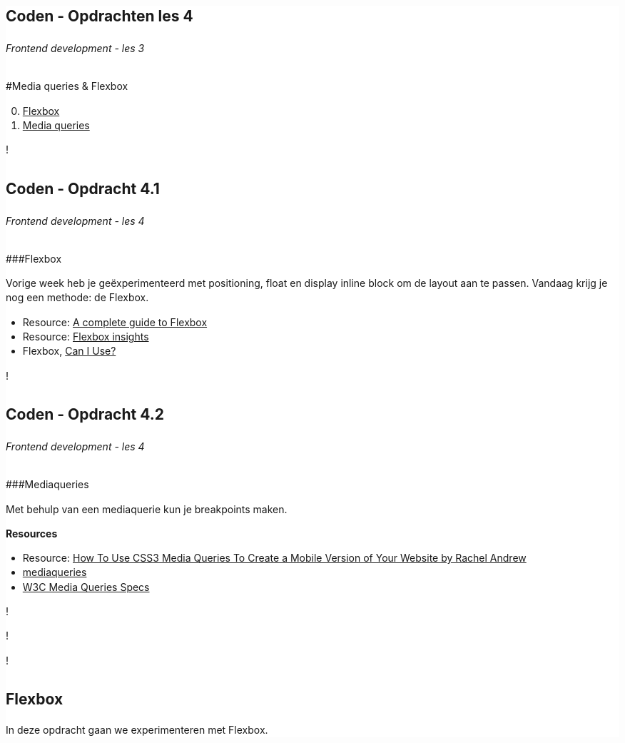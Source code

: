 


## Coden - Opdrachten les 4
###### Frontend development - les 3
#Media queries & Flexbox


0. [Flexbox](#2)
1. [Media queries](#3)

!

## Coden - Opdracht 4.1
###### Frontend development - les 4


###Flexbox

Vorige week heb je geëxperimenteerd met positioning, float en display inline block om de layout aan te passen. Vandaag krijg je nog een methode: de Flexbox.


* Resource: [A complete guide to Flexbox](https://css-tricks.com/snippets/css/a-guide-to-flexbox/)
* Resource: [Flexbox insights](http://buildawesomewebsites.com/blog/46104/flexbox-insights)
* Flexbox, [Can I Use?](http://caniuse.com/#feat=flexbox) 


!

## Coden - Opdracht 4.2
###### Frontend development - les 4


###Mediaqueries

Met behulp van een mediaquerie kun je breakpoints maken. 


**Resources**    

* Resource: [How To Use CSS3 Media Queries To Create a Mobile Version of Your Website by Rachel Andrew ](http://www.smashingmagazine.com/2010/07/how-to-use-css3-media-queries-to-create-a-mobile-version-of-your-website/)
* [mediaqueries](https://css-tricks.com/css-media-queries/)
* [W3C Media Queries Specs](http://www.w3.org/TR/css3-mediaqueries/)


!

!

!




## Flexbox

In deze opdracht gaan we experimenteren met Flexbox. 
